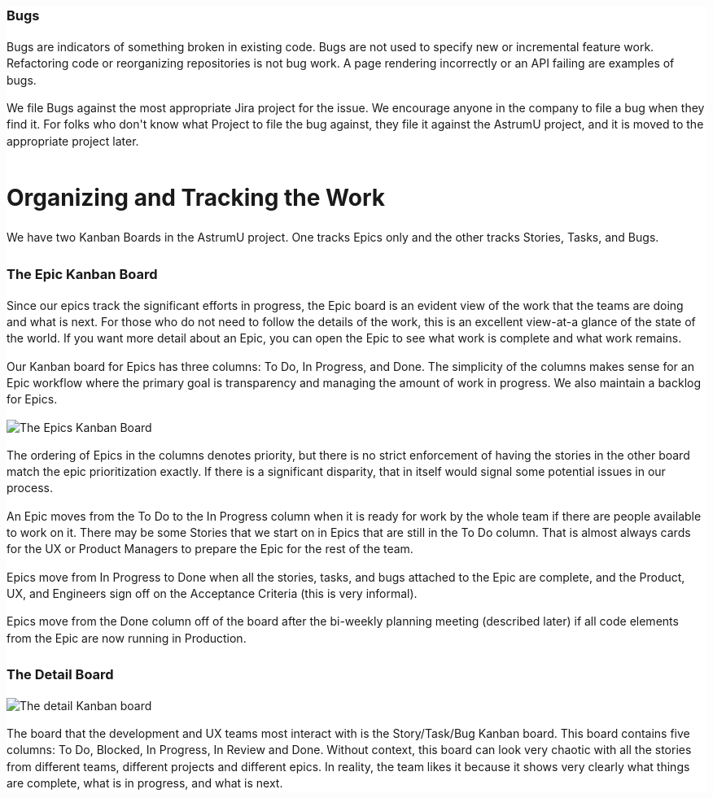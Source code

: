 ### Bugs 

Bugs are indicators of something broken in existing code. Bugs are not used to specify new or incremental feature work. Refactoring code or reorganizing repositories is not bug work. A page rendering incorrectly or an API failing are examples of bugs.

We file Bugs against the most appropriate Jira project for the issue. We encourage anyone in the company to file a bug when they find it. For folks who don't know what Project to file the bug against, they file it against the AstrumU project, and it is moved to the appropriate project later.  

# Organizing and Tracking the Work 

We have two Kanban Boards in the AstrumU project. One tracks Epics only and the other tracks Stories, Tasks, and Bugs.  

### The Epic Kanban Board 

Since our epics track the significant efforts in progress, the Epic board is an evident view of the work that the teams are doing and what is next. For those who do not need to follow the details of the work, this is an excellent view-at-a glance of the state of the world. If you want more detail about an Epic, you can open the Epic to see what work is complete and what work remains.

Our Kanban board for Epics has three columns: To Do, In Progress, and Done. The simplicity of the columns makes sense for an Epic workflow where the primary goal is transparency and managing the amount of work in progress. We also maintain a backlog for Epics.

<img alt="The Epics Kanban Board" sizes="(max-width: 709px) 85vw, (max-width: 909px) 67vw, (max-width: 1362px) 62vw, 840px" src="/articles/images/ASUEpics_Kanban-1200x730.png" srcset="/articles/images/ASUEpics_Kanban-1200x730.png 1200w, /articles/images/ASUEpics_Kanban-420x256.png 420w, /articles/images/ASUEpics_Kanban-744x453.png 744w, /articles/images/ASUEpics_Kanban-768x467.png 768w, /articles/images/ASUEpics_Kanban.png 1509w"/>

The ordering of Epics in the columns denotes priority, but there is no strict enforcement of having the stories in the other board match the epic prioritization exactly. If there is a significant disparity, that in itself would signal some potential issues in our process.

An Epic moves from the To Do to the In Progress column when it is ready for work by the whole team if there are people available to work on it. There may be some Stories that we start on in Epics that are still in the To Do column. That is almost always cards for the UX or Product Managers to prepare the Epic for the rest of the team.

Epics move from In Progress to Done when all the stories, tasks, and bugs attached to the Epic are complete, and the Product, UX, and Engineers sign off on the Acceptance Criteria (this is very informal).

Epics move from the Done column off of the board after the bi-weekly planning meeting (described later) if all code elements from the Epic are now running in Production.  

### The Detail Board 

<img alt="The detail Kanban board" sizes="(max-width: 709px) 85vw, (max-width: 909px) 67vw, (max-width: 1362px) 62vw, 840px" src="/articles/images/Detail_Kanban-1200x729.png" srcset="/articles/images/Detail_Kanban-1200x729.png 1200w, /articles/images/Detail_Kanban-420x255.png 420w, /articles/images/Detail_Kanban-744x452.png 744w, /articles/images/Detail_Kanban-768x467.png 768w, /articles/images/Detail_Kanban.png 1512w"/>

The board that the development and UX teams most interact with is the Story/Task/Bug Kanban board. This board contains five columns: To Do, Blocked, In Progress, In Review and Done. Without context, this board can look very chaotic with all the stories from different teams, different projects and different epics. In reality, the team likes it because it shows very clearly what things are complete, what is in progress, and what is next.
